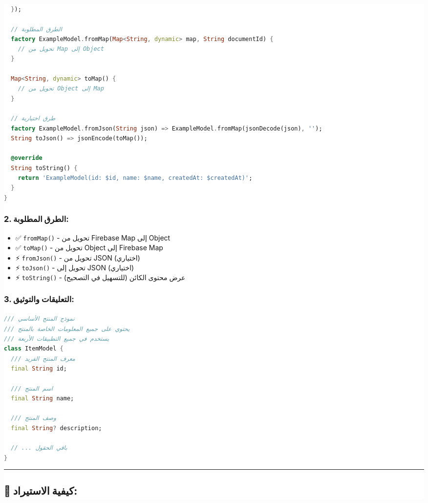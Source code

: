 ```dart
  });
  
  // الطرق المطلوبة
  factory ExampleModel.fromMap(Map<String, dynamic> map, String documentId) {
    // تحويل من Map إلى Object
  }
  
  Map<String, dynamic> toMap() {
    // تحويل من Object إلى Map
  }
  
  // طرق اختيارية
  factory ExampleModel.fromJson(String json) => ExampleModel.fromMap(jsonDecode(json), '');
  String toJson() => jsonEncode(toMap());
  
  @override
  String toString() {
    return 'ExampleModel(id: $id, name: $name, createdAt: $createdAt)';
  }
}
```

### **2. الطرق المطلوبة:**
- ✅ `fromMap()` - تحويل من Firebase Map إلى Object
- ✅ `toMap()` - تحويل من Object إلى Firebase Map
- ⚡ `fromJson()` - تحويل من JSON (اختياري)
- ⚡ `toJson()` - تحويل إلى JSON (اختياري)
- ⚡ `toString()` - عرض محتوى الكائن (للتسهيل في التصحيح)

### **3. التعليقات والتوثيق:**
```dart
/// نموذج المنتج الأساسي
/// يحتوي على جميع المعلومات الخاصة بالمنتج
/// يستخدم في جميع التطبيقات الأربعة
class ItemModel {
  /// معرف المنتج الفريد
  final String id;
  
  /// اسم المنتج
  final String name;
  
  /// وصف المنتج
  final String? description;
  
  // ... باقي الحقول
}
```

---

## 🚀 **كيفية الاستيراد:**
